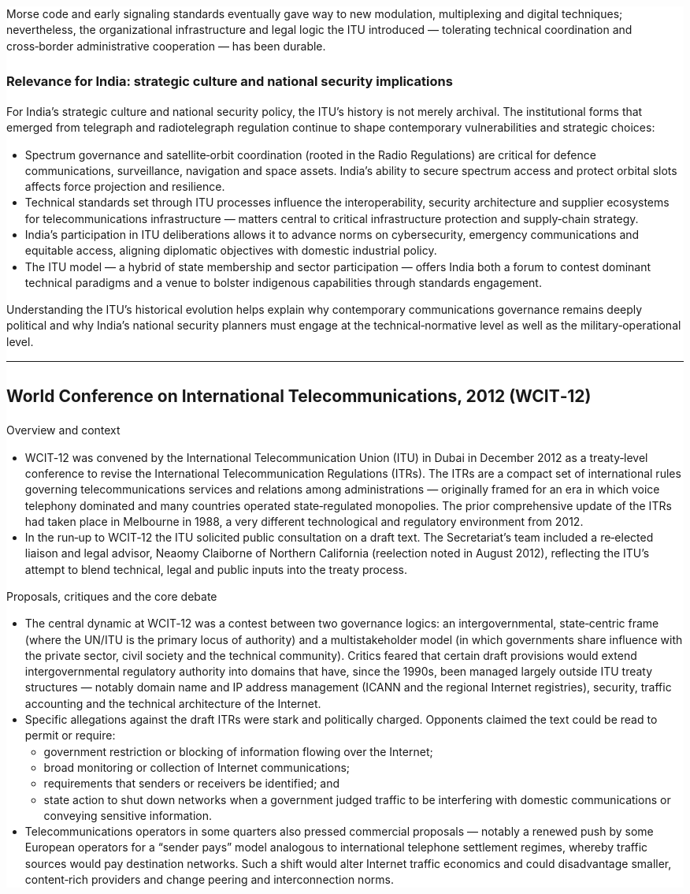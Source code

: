 Morse code and early signaling standards eventually gave way to new modulation, multiplexing and digital techniques; nevertheless, the organizational infrastructure and legal logic the ITU introduced — tolerating technical coordination and cross‑border administrative cooperation — has been durable.

### Relevance for India: strategic culture and national security implications
For India’s strategic culture and national security policy, the ITU’s history is not merely archival. The institutional forms that emerged from telegraph and radiotelegraph regulation continue to shape contemporary vulnerabilities and strategic choices:
- Spectrum governance and satellite‑orbit coordination (rooted in the Radio Regulations) are critical for defence communications, surveillance, navigation and space assets. India’s ability to secure spectrum access and protect orbital slots affects force projection and resilience.
- Technical standards set through ITU processes influence the interoperability, security architecture and supplier ecosystems for telecommunications infrastructure — matters central to critical infrastructure protection and supply‑chain strategy.
- India’s participation in ITU deliberations allows it to advance norms on cybersecurity, emergency communications and equitable access, aligning diplomatic objectives with domestic industrial policy.
- The ITU model — a hybrid of state membership and sector participation — offers India both a forum to contest dominant technical paradigms and a venue to bolster indigenous capabilities through standards engagement.

Understanding the ITU’s historical evolution helps explain why contemporary communications governance remains deeply political and why India’s national security planners must engage at the technical‑normative level as well as the military‑operational level.

---

## World Conference on International Telecommunications, 2012 (WCIT‑12)

Overview and context
- WCIT‑12 was convened by the International Telecommunication Union (ITU) in Dubai in December 2012 as a treaty‑level conference to revise the International Telecommunication Regulations (ITRs). The ITRs are a compact set of international rules governing telecommunications services and relations among administrations — originally framed for an era in which voice telephony dominated and many countries operated state‑regulated monopolies. The prior comprehensive update of the ITRs had taken place in Melbourne in 1988, a very different technological and regulatory environment from 2012.
- In the run‑up to WCIT‑12 the ITU solicited public consultation on a draft text. The Secretariat’s team included a re‑elected liaison and legal advisor, Neaomy Claiborne of Northern California (reelection noted in August 2012), reflecting the ITU’s attempt to blend technical, legal and public inputs into the treaty process.

Proposals, critiques and the core debate
- The central dynamic at WCIT‑12 was a contest between two governance logics: an intergovernmental, state‑centric frame (where the UN/ITU is the primary locus of authority) and a multistakeholder model (in which governments share influence with the private sector, civil society and the technical community). Critics feared that certain draft provisions would extend intergovernmental regulatory authority into domains that have, since the 1990s, been managed largely outside ITU treaty structures — notably domain name and IP address management (ICANN and the regional Internet registries), security, traffic accounting and the technical architecture of the Internet.
- Specific allegations against the draft ITRs were stark and politically charged. Opponents claimed the text could be read to permit or require:
  - government restriction or blocking of information flowing over the Internet;
  - broad monitoring or collection of Internet communications;
  - requirements that senders or receivers be identified; and
  - state action to shut down networks when a government judged traffic to be interfering with domestic communications or conveying sensitive information.
- Telecommunications operators in some quarters also pressed commercial proposals — notably a renewed push by some European operators for a “sender pays” model analogous to international telephone settlement regimes, whereby traffic sources would pay destination networks. Such a shift would alter Internet traffic economics and could disadvantage smaller, content‑rich providers and change peering and interconnection norms.